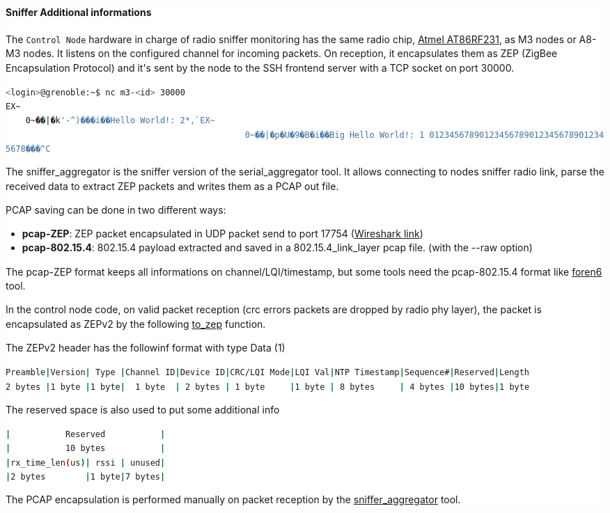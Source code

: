 
#### Sniffer Additional informations

The `Control Node` hardware in charge of radio sniffer monitoring has the same radio chip, [Atmel AT86RF231](http://ww1.microchip.com/downloads/en/DeviceDoc/doc8111.pdf), as M3 nodes or A8-M3 nodes. It listens on the configured channel for incoming packets. On reception, it encapsulates them as ZEP (ZigBee Encapsulation Protocol) and it's sent by the node to the SSH frontend server with a TCP socket on port 30000.

``` bash
<login>@grenoble:~$ nc m3-<id> 30000
EX~
    0~��|�k'-^)���i��Hello World!: 2*,`EX~
                                                0~��|�p�U�9�B�i��Big Hello World!: 1 012345678901234567890123456789012345678���^C

```

The sniffer_aggregator is the sniffer version of the serial_aggregator tool. It allows connecting to nodes sniffer radio link, parse the received data to extract ZEP packets and writes them as a PCAP out file.

PCAP saving can be done in two different ways:

* **pcap-ZEP**: ZEP packet encapsulated in UDP packet send to port 17754 ([Wireshark link](https://wiki.wireshark.org/IEEE_802.15.4))
* **pcap-802.15.4**: 802.15.4 payload extracted and saved in a 802.15.4_link_layer pcap file. (with the --raw option)

The pcap-ZEP format keeps all informations on channel/LQI/timestamp, but some tools need the pcap-802.15.4 format like [foren6](https://cetic.github.io/foren6/) tool.

In the control node code, on valid packet reception (crc errors packets are dropped by radio phy layer), the packet is encapsulated as ZEPv2 by the following [to_zep](https://github.com/iot-lab/openlab/blob/master/appli/iotlab/lib/zep_sniffer_format.c) function.

The ZEPv2 header has the followinf format with type Data (1)

``` bash
Preamble|Version| Type |Channel ID|Device ID|CRC/LQI Mode|LQI Val|NTP Timestamp|Sequence#|Reserved|Length
2 bytes |1 byte |1 byte|  1 byte  | 2 bytes | 1 byte     |1 byte | 8 bytes     | 4 bytes |10 bytes|1 byte
```

The reserved space is also used to put some additional info

```bash
|           Reserved           |
|           10 bytes           |
|rx_time_len(us)| rssi | unused|
|2 bytes        |1 byte|7 bytes|
```

The PCAP encapsulation is performed manually on packet reception by the [sniffer_aggregator](https://github.com/iot-lab/aggregation-tools/blob/master/iotlabaggregator/zeptopcap.py) tool.

